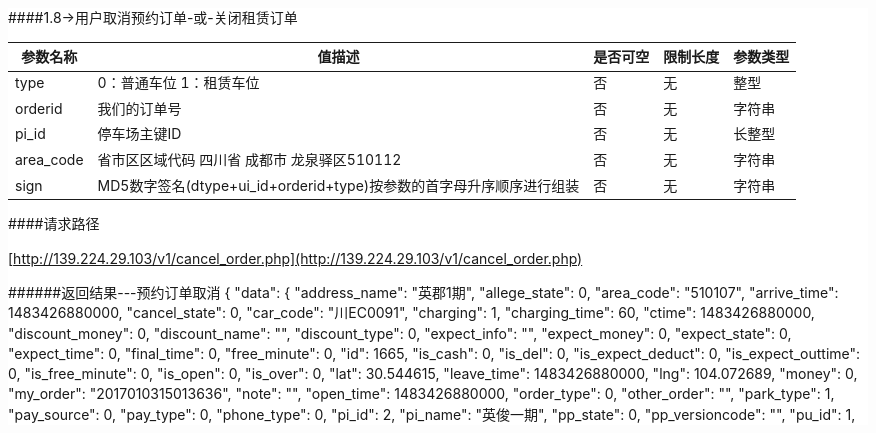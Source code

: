 
####1.8->用户取消预约订单-或-关闭租赁订单

|参数名称|值描述|是否可空|限制长度|参数类型|
|--------|-----|----|--------|-------|
| type| 0：普通车位  1：租赁车位|否| 无 |整型|
| orderid| 我们的订单号 | 否| 无 |字符串|
| pi_id| 停车场主键ID|否| 无 |长整型|
| area_code| 省市区区域代码  四川省 成都市 龙泉驿区510112 | 否| 无 |字符串|
| sign| MD5数字签名(dtype+ui_id+orderid+type)按参数的首字母升序顺序进行组装| 否| 无 |字符串|

####请求路径

[http://139.224.29.103/v1/cancel_order.php](http://139.224.29.103/v1/cancel_order.php)

######返回结果---预约订单取消
    {
        "data": {
            "address_name": "英郡1期",
            "allege_state": 0,
            "area_code": "510107",
            "arrive_time": 1483426880000,
            "cancel_state": 0,
            "car_code": "川EC0091",
            "charging": 1,
            "charging_time": 60,
            "ctime": 1483426880000,
            "discount_money": 0,
            "discount_name": "",
            "discount_type": 0,
            "expect_info": "",
            "expect_money": 0,
            "expect_state": 0,
            "expect_time": 0,
            "final_time": 0,
            "free_minute": 0,
            "id": 1665,
            "is_cash": 0,
            "is_del": 0,
            "is_expect_deduct": 0,
            "is_expect_outtime": 0,
            "is_free_minute": 0,
            "is_open": 0,
            "is_over": 0,
            "lat": 30.544615,
            "leave_time": 1483426880000,
            "lng": 104.072689,
            "money": 0,
            "my_order": "2017010315013636",
            "note": "",
            "open_time": 1483426880000,
            "order_type": 0,
            "other_order": "",
            "park_type": 1,
            "pay_source": 0,
            "pay_type": 0,
            "phone_type": 0,
            "pi_id": 2,
            "pi_name": "英俊一期",
            "pp_state": 0,
            "pp_versioncode": "",
            "pu_id": 1,